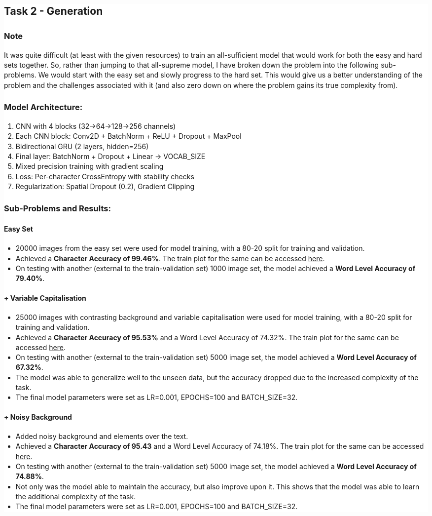 
## Task 2 - Generation

### Note
It was quite difficult (at least with the given resources) to train an all-sufficient model that would work for both the easy and hard sets together. So, rather than jumping to that all-supreme model, I have broken down the problem into the following sub-problems. We would start with the easy set and slowly progress to the hard set. This would give us a better understanding of the problem and the challenges associated with it (and also zero down on where the problem gains its true complexity from).

### Model Architecture:
1. CNN with 4 blocks (32→64→128→256 channels)
2. Each CNN block: Conv2D + BatchNorm + ReLU + Dropout + MaxPool
3. Bidirectional GRU (2 layers, hidden=256)
4. Final layer: BatchNorm + Dropout + Linear → VOCAB_SIZE
5. Mixed precision training with gradient scaling
6. Loss: Per-character CrossEntropy with stability checks
7. Regularization: Spatial Dropout (0.2), Gradient Clipping

### Sub-Problems and Results:

#### Easy Set
- 20000 images from the easy set were used for model training, with a 80-20 split for training and validation.
- Achieved a **Character Accuracy of 99.46%**. The train plot for the same can be accessed [here](./Task2/Plots/2.png).
- On testing with another (external to the train-validation set) 1000 image set, the model achieved a **Word Level Accuracy of 79.40%**.

#### + Variable Capitalisation
- 25000 images with contrasting background and variable capitalisation were used for model training, with a 80-20 split for training and validation.
- Achieved a **Character Accuracy of 95.53%** and a Word Level Accuracy of 74.32%. The train plot for the same can be accessed [here](./Task2/Plots/9.png).
- On testing with another (external to the train-validation set) 5000 image set, the model achieved a **Word Level Accuracy of 67.32%**.
- The model was able to generalize well to the unseen data, but the accuracy dropped due to the increased complexity of the task.
- The final model parameters were set as LR=0.001, EPOCHS=100 and BATCH_SIZE=32.

#### + Noisy Background
- Added noisy background and elements over the text.
- Achieved a **Character Accuracy of 95.43** and a Word Level Accuracy of 74.18%. The train plot for the same can be accessed [here](./Task2/Plots/10.png).
- On testing with another (external to the train-validation set) 5000 image set, the model achieved a **Word Level Accuracy of 74.88%**.
- Not only was the model able to maintain the accuracy, but also improve upon it. This shows that the model was able to learn the additional complexity of the task.
- The final model parameters were set as LR=0.001, EPOCHS=100 and BATCH_SIZE=32.

